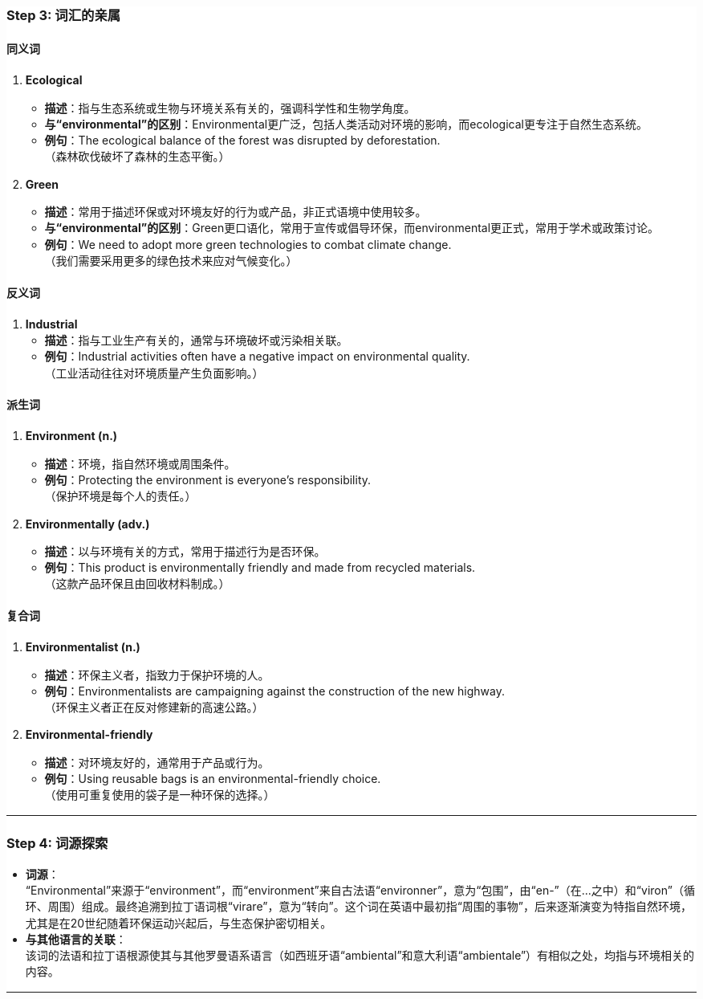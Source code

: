 
### Step 3: 词汇的亲属

#### 同义词
1. **Ecological**  
   - **描述**：指与生态系统或生物与环境关系有关的，强调科学性和生物学角度。  
   - **与“environmental”的区别**：Environmental更广泛，包括人类活动对环境的影响，而ecological更专注于自然生态系统。  
   - **例句**：The ecological balance of the forest was disrupted by deforestation.  
     （森林砍伐破坏了森林的生态平衡。）

2. **Green**  
   - **描述**：常用于描述环保或对环境友好的行为或产品，非正式语境中使用较多。  
   - **与“environmental”的区别**：Green更口语化，常用于宣传或倡导环保，而environmental更正式，常用于学术或政策讨论。  
   - **例句**：We need to adopt more green technologies to combat climate change.  
     （我们需要采用更多的绿色技术来应对气候变化。）

#### 反义词
1. **Industrial**  
   - **描述**：指与工业生产有关的，通常与环境破坏或污染相关联。  
   - **例句**：Industrial activities often have a negative impact on environmental quality.  
     （工业活动往往对环境质量产生负面影响。）

#### 派生词
1. **Environment (n.)**  
   - **描述**：环境，指自然环境或周围条件。  
   - **例句**：Protecting the environment is everyone’s responsibility.  
     （保护环境是每个人的责任。）

2. **Environmentally (adv.)**  
   - **描述**：以与环境有关的方式，常用于描述行为是否环保。  
   - **例句**：This product is environmentally friendly and made from recycled materials.  
     （这款产品环保且由回收材料制成。）

#### 复合词
1. **Environmentalist (n.)**  
   - **描述**：环保主义者，指致力于保护环境的人。  
   - **例句**：Environmentalists are campaigning against the construction of the new highway.  
     （环保主义者正在反对修建新的高速公路。）

2. **Environmental-friendly**  
   - **描述**：对环境友好的，通常用于产品或行为。  
   - **例句**：Using reusable bags is an environmental-friendly choice.  
     （使用可重复使用的袋子是一种环保的选择。）

---

### Step 4: 词源探索

- **词源**：  
  “Environmental”来源于“environment”，而“environment”来自古法语“environner”，意为“包围”，由“en-”（在...之中）和“viron”（循环、周围）组成。最终追溯到拉丁语词根“virare”，意为“转向”。这个词在英语中最初指“周围的事物”，后来逐渐演变为特指自然环境，尤其是在20世纪随着环保运动兴起后，与生态保护密切相关。
- **与其他语言的关联**：  
  该词的法语和拉丁语根源使其与其他罗曼语系语言（如西班牙语“ambiental”和意大利语“ambientale”）有相似之处，均指与环境相关的内容。

---